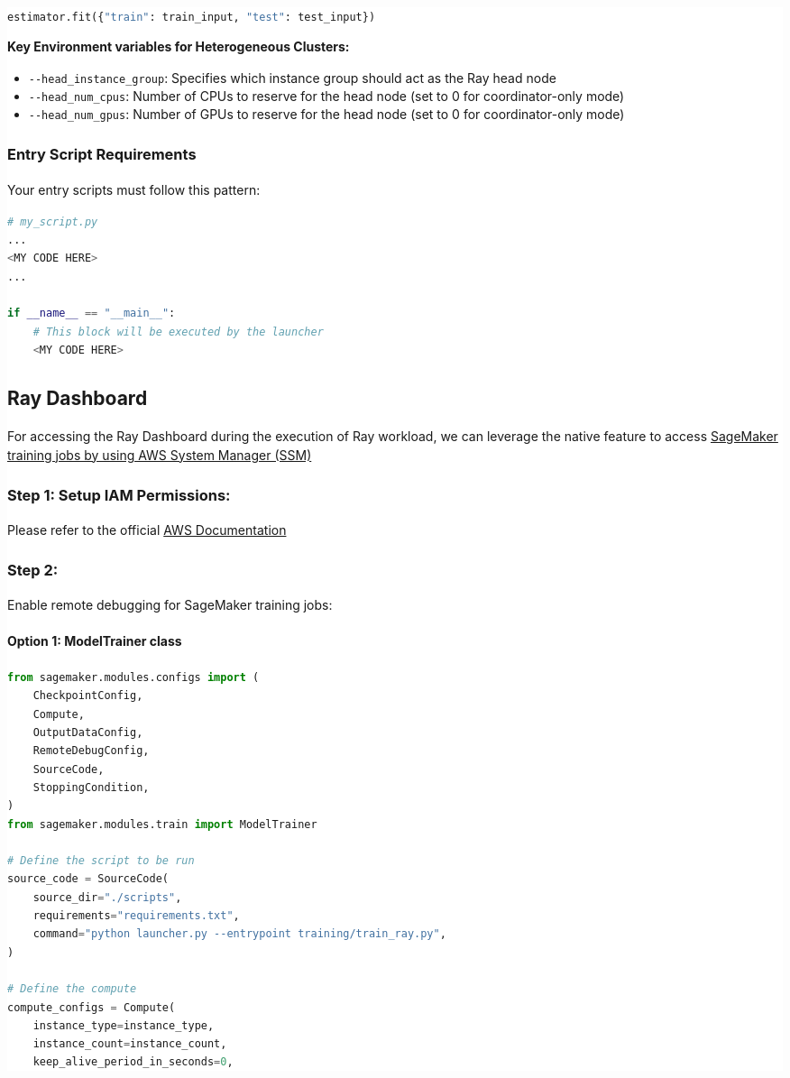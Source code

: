 ```python
estimator.fit({"train": train_input, "test": test_input})
```

**Key Environment variables for Heterogeneous Clusters:**

- `--head_instance_group`: Specifies which instance group should act as the Ray head node
- `--head_num_cpus`: Number of CPUs to reserve for the head node (set to 0 for coordinator-only mode)
- `--head_num_gpus`: Number of GPUs to reserve for the head node (set to 0 for coordinator-only mode)

### Entry Script Requirements

Your entry scripts must follow this pattern:

```python
# my_script.py
...
<MY CODE HERE>
...

if __name__ == "__main__":
    # This block will be executed by the launcher
    <MY CODE HERE>
```

## Ray Dashboard

For accessing the Ray Dashboard during the execution of Ray workload, we can leverage the native feature to access [SageMaker training jobs by using AWS System Manager (SSM)](https://docs.aws.amazon.com/sagemaker/latest/dg/train-remote-debugging.html)

### Step 1: Setup IAM Permissions:

Please refer to the official [AWS Documentation](https://docs.aws.amazon.com/sagemaker/latest/dg/train-remote-debugging.html#train-remote-debugging-iam)

### Step 2:

Enable remote debugging for SageMaker training jobs:

#### Option 1: ModelTrainer class

```python
from sagemaker.modules.configs import (
    CheckpointConfig,
    Compute,
    OutputDataConfig,
    RemoteDebugConfig,
    SourceCode,
    StoppingCondition,
)
from sagemaker.modules.train import ModelTrainer

# Define the script to be run
source_code = SourceCode(
    source_dir="./scripts",
    requirements="requirements.txt",
    command="python launcher.py --entrypoint training/train_ray.py",
)

# Define the compute
compute_configs = Compute(
    instance_type=instance_type,
    instance_count=instance_count,
    keep_alive_period_in_seconds=0,
```